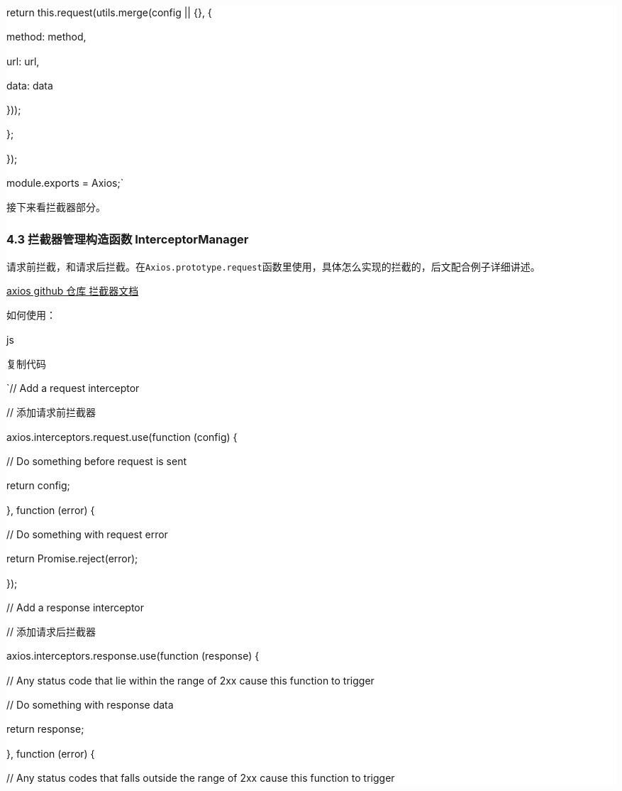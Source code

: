 return this.request(utils.merge(config || {}, {

method: method,

url: url,

data: data

}));

};

});

module.exports = Axios;\`&#x20;

接下来看拦截器部分。

### 4.3 拦截器管理构造函数 InterceptorManager

请求前拦截，和请求后拦截。在`Axios.prototype.request`函数里使用，具体怎么实现的拦截的，后文配合例子详细讲述。 &#x20;

[axios github 仓库 拦截器文档](https://link.juejin.cn?target=https://github.com/axios/axios#interceptors "axios github 仓库 拦截器文档")

如何使用：

js

复制代码

\`// Add a request interceptor

// 添加请求前拦截器

axios.interceptors.request.use(function (config) {

// Do something before request is sent

return config;

}, function (error) {

// Do something with request error

return Promise.reject(error);

});

// Add a response interceptor

// 添加请求后拦截器

axios.interceptors.response.use(function (response) {

// Any status code that lie within the range of 2xx cause this function to trigger

// Do something with response data

return response;

}, function (error) {

// Any status codes that falls outside the range of 2xx cause this function to trigger
